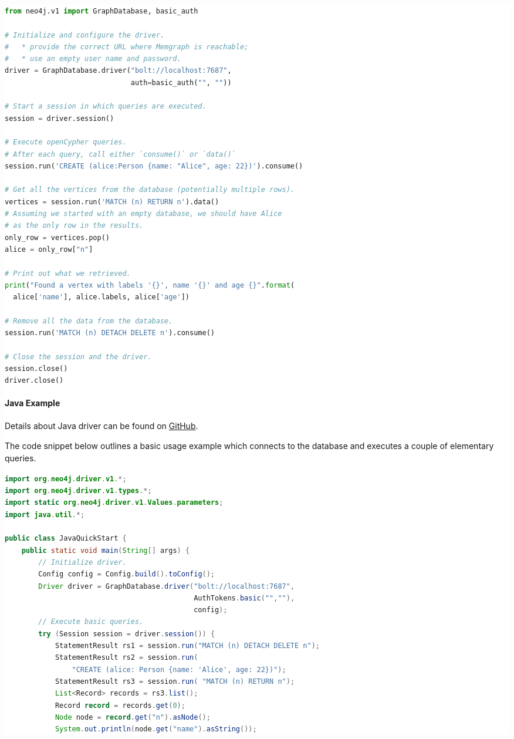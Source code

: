 ```python
from neo4j.v1 import GraphDatabase, basic_auth

# Initialize and configure the driver.
#   * provide the correct URL where Memgraph is reachable;
#   * use an empty user name and password.
driver = GraphDatabase.driver("bolt://localhost:7687",
                              auth=basic_auth("", ""))

# Start a session in which queries are executed.
session = driver.session()

# Execute openCypher queries.
# After each query, call either `consume()` or `data()`
session.run('CREATE (alice:Person {name: "Alice", age: 22})').consume()

# Get all the vertices from the database (potentially multiple rows).
vertices = session.run('MATCH (n) RETURN n').data()
# Assuming we started with an empty database, we should have Alice
# as the only row in the results.
only_row = vertices.pop()
alice = only_row["n"]

# Print out what we retrieved.
print("Found a vertex with labels '{}', name '{}' and age {}".format(
  alice['name'], alice.labels, alice['age'])

# Remove all the data from the database.
session.run('MATCH (n) DETACH DELETE n').consume()

# Close the session and the driver.
session.close()
driver.close()
```

#### Java Example

Details about Java driver can be found on
[GitHub](https://github.com/neo4j/neo4j-java-driver).

The code snippet below outlines a basic usage example which connects to the
database and executes a couple of elementary queries.

```java
import org.neo4j.driver.v1.*;
import org.neo4j.driver.v1.types.*;
import static org.neo4j.driver.v1.Values.parameters;
import java.util.*;

public class JavaQuickStart {
    public static void main(String[] args) {
        // Initialize driver.
        Config config = Config.build().toConfig();
        Driver driver = GraphDatabase.driver("bolt://localhost:7687",
                                             AuthTokens.basic("",""),
                                             config);
        // Execute basic queries.
        try (Session session = driver.session()) {
            StatementResult rs1 = session.run("MATCH (n) DETACH DELETE n");
            StatementResult rs2 = session.run(
                "CREATE (alice: Person {name: 'Alice', age: 22})");
            StatementResult rs3 = session.run( "MATCH (n) RETURN n");
            List<Record> records = rs3.list();
            Record record = records.get(0);
            Node node = record.get("n").asNode();
            System.out.println(node.get("name").asString());
```